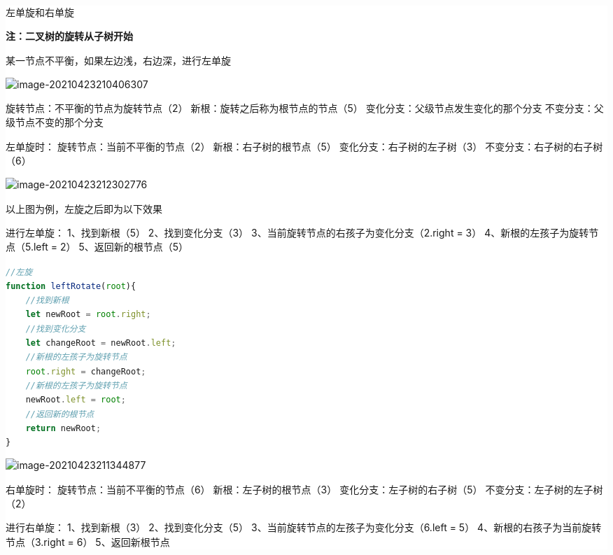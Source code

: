 左单旋和右单旋

**注：二叉树的旋转从子树开始**

某一节点不平衡，如果左边浅，右边深，进行左单旋

![image-20210423210406307](C:\Users\木豆\AppData\Roaming\Typora\typora-user-images\image-20210423210406307.png)

旋转节点：不平衡的节点为旋转节点（2）
新根：旋转之后称为根节点的节点（5）
变化分支：父级节点发生变化的那个分支
不变分支：父级节点不变的那个分支

左单旋时：
旋转节点：当前不平衡的节点（2）
新根：右子树的根节点（5）
变化分支：右子树的左子树（3）
不变分支：右子树的右子树（6）

![image-20210423212302776](C:\Users\木豆\AppData\Roaming\Typora\typora-user-images\image-20210423212302776.png)

以上图为例，左旋之后即为以下效果

进行左单旋：
1、找到新根（5）
2、找到变化分支（3）
3、当前旋转节点的右孩子为变化分支（2.right = 3）
4、新根的左孩子为旋转节点（5.left = 2）
5、返回新的根节点（5）

```js
//左旋
function leftRotate(root){
    //找到新根
    let newRoot = root.right;
    //找到变化分支
    let changeRoot = newRoot.left;
    //新根的左孩子为旋转节点
    root.right = changeRoot;
    //新根的左孩子为旋转节点
    newRoot.left = root;
    //返回新的根节点
    return newRoot;
}
```

![image-20210423211344877](C:\Users\木豆\AppData\Roaming\Typora\typora-user-images\image-20210423211344877.png)

右单旋时：
旋转节点：当前不平衡的节点（6）
新根：左子树的根节点（3）
变化分支：左子树的右子树（5）
不变分支：左子树的左子树（2）

进行右单旋：
1、找到新根（3）
2、找到变化分支（5）
3、当前旋转节点的左孩子为变化分支（6.left = 5）
4、新根的右孩子为当前旋转节点（3.right = 6）
5、返回新根节点
